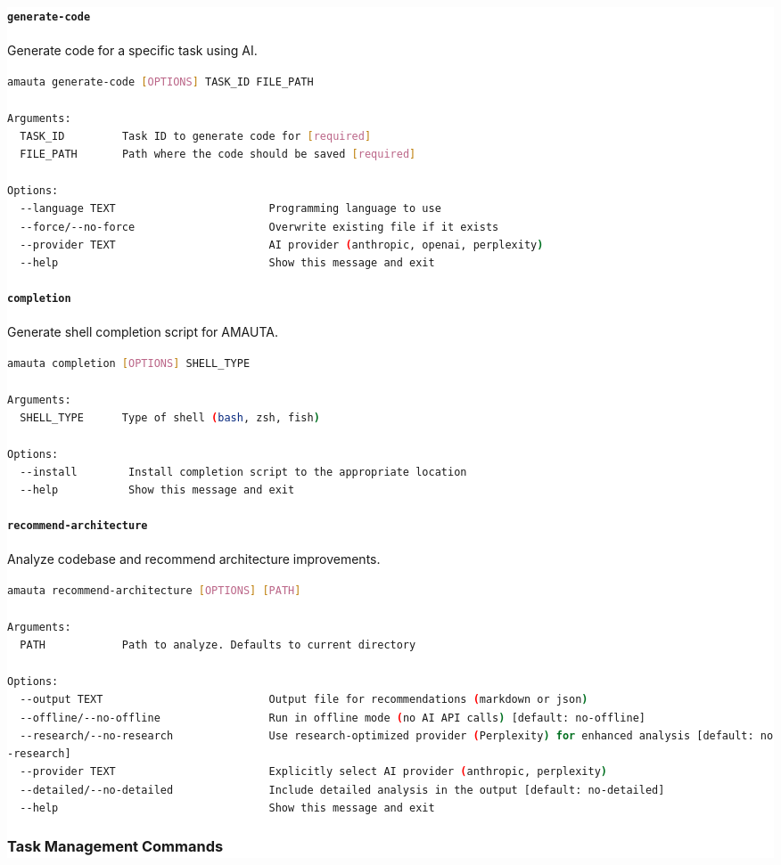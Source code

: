 #### `generate-code`
Generate code for a specific task using AI.

```bash
amauta generate-code [OPTIONS] TASK_ID FILE_PATH

Arguments:
  TASK_ID         Task ID to generate code for [required]
  FILE_PATH       Path where the code should be saved [required]

Options:
  --language TEXT                        Programming language to use
  --force/--no-force                     Overwrite existing file if it exists
  --provider TEXT                        AI provider (anthropic, openai, perplexity)
  --help                                 Show this message and exit
```

#### `completion`
Generate shell completion script for AMAUTA.

```bash
amauta completion [OPTIONS] SHELL_TYPE

Arguments:
  SHELL_TYPE      Type of shell (bash, zsh, fish)

Options:
  --install        Install completion script to the appropriate location
  --help           Show this message and exit
```

#### `recommend-architecture`
Analyze codebase and recommend architecture improvements.

```bash
amauta recommend-architecture [OPTIONS] [PATH]

Arguments:
  PATH            Path to analyze. Defaults to current directory

Options:
  --output TEXT                          Output file for recommendations (markdown or json)
  --offline/--no-offline                 Run in offline mode (no AI API calls) [default: no-offline]
  --research/--no-research               Use research-optimized provider (Perplexity) for enhanced analysis [default: no-research]
  --provider TEXT                        Explicitly select AI provider (anthropic, perplexity)
  --detailed/--no-detailed               Include detailed analysis in the output [default: no-detailed]
  --help                                 Show this message and exit
```

### Task Management Commands
